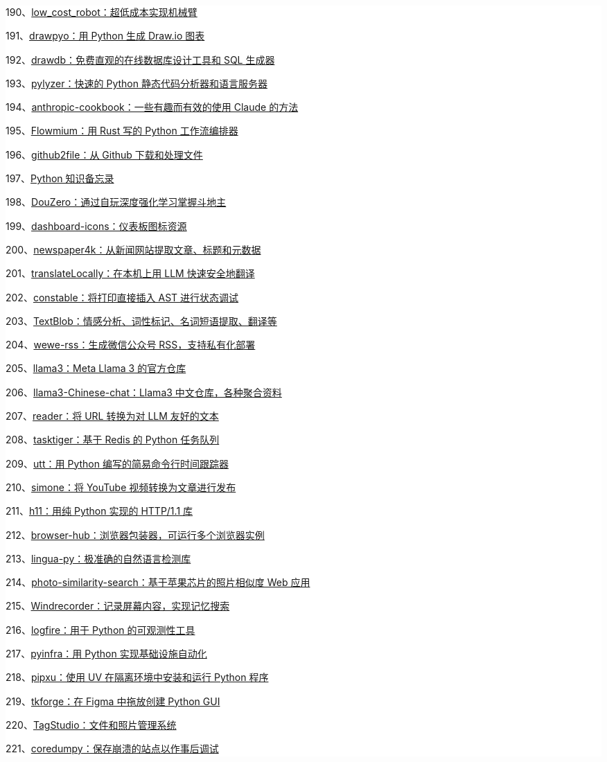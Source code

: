 190、[low_cost_robot：超低成本实现机械臂](https://github.com/AlexanderKoch-Koch/low_cost_robot)

191、[drawpyo：用 Python 生成 Draw.io 图表](https://github.com/MerrimanInd/drawpyo)

192、[drawdb：免费直观的在线数据库设计工具和 SQL 生成器](https://github.com/drawdb-io/drawdb)

193、[pylyzer：快速的 Python 静态代码分析器和语言服务器](https://github.com/mtshiba/pylyzer)

194、[anthropic-cookbook：一些有趣而有效的使用 Claude 的方法](https://github.com/anthropics/anthropic-cookbook)

195、[Flowmium：用 Rust 写的 Python 工作流编排器](https://github.com/RainingComputers/Flowmium)

196、[github2file：从 Github 下载和处理文件](https://github.com/cognitivecomputations/github2file)

197、[Python 知识备忘录](https://kieranholland.com/best-python-cheat-sheet/)

198、[DouZero：通过自玩深度强化学习掌握斗地主](https://github.com/kwai/DouZero)

199、[dashboard-icons：仪表板图标资源](https://github.com/walkxcode/dashboard-icons)

200、[newspaper4k：从新闻网站提取文章、标题和元数据](https://github.com/AndyTheFactory/newspaper4k)

201、[translateLocally：在本机上用 LLM 快速安全地翻译](https://github.com/XapaJIaMnu/translateLocally)

202、[constable：将打印直接插入 AST 进行状态调试](https://github.com/saurabh0719/constable)

203、[TextBlob：情感分析、词性标记、名词短语提取、翻译等](https://github.com/sloria/TextBlob)

204、[wewe-rss：生成微信公众号 RSS，支持私有化部署](https://github.com/cooderl/wewe-rss)

205、[llama3：Meta Llama 3 的官方仓库](https://github.com/meta-llama/llama3)

206、[llama3-Chinese-chat：Llama3 中文仓库，各种聚合资料](https://github.com/CrazyBoyM/llama3-Chinese-chat)

207、[reader：将 URL 转换为对 LLM 友好的文本](https://github.com/jina-ai/reader)

208、[tasktiger：基于 Redis 的 Python 任务队列](https://github.com/closeio/tasktiger)

209、[utt：用 Python 编写的简易命令行时间跟踪器](https://github.com/larose/utt)

210、[simone：将 YouTube 视频转换为文章进行发布](https://github.com/rajtilakjee/simone)

211、[h11：用纯 Python 实现的 HTTP/1.1 库](https://github.com/python-hyper/h11)

212、[browser-hub：浏览器包装器，可运行多个浏览器实例](https://github.com/amirkarimi/browser-hub)

213、[lingua-py：极准确的自然语言检测库](https://github.com/pemistahl/lingua-py)

214、[photo-similarity-search：基于苹果芯片的照片相似度 Web 应用](https://github.com/harperreed/photo-similarity-search)

215、[Windrecorder：记录屏幕内容，实现记忆搜索](https://github.com/yuka-friends/Windrecorder)

216、[logfire：用于 Python 的可观测性工具](https://github.com/pydantic/logfire)

217、[pyinfra：用 Python 实现基础设施自动化](https://github.com/pyinfra-dev/pyinfra)

218、[pipxu：使用 UV 在隔离环境中安装和运行 Python 程序](https://github.com/bulletmark/pipxu)

219、[tkforge：在 Figma 中拖放创建 Python GUI](https://github.com/Axorax/tkforge)

220、[TagStudio：文件和照片管理系统](https://github.com/TagStudioDev/TagStudio)

221、[coredumpy：保存崩溃的站点以作事后调试](https://github.com/gaogaotiantian/coredumpy)
